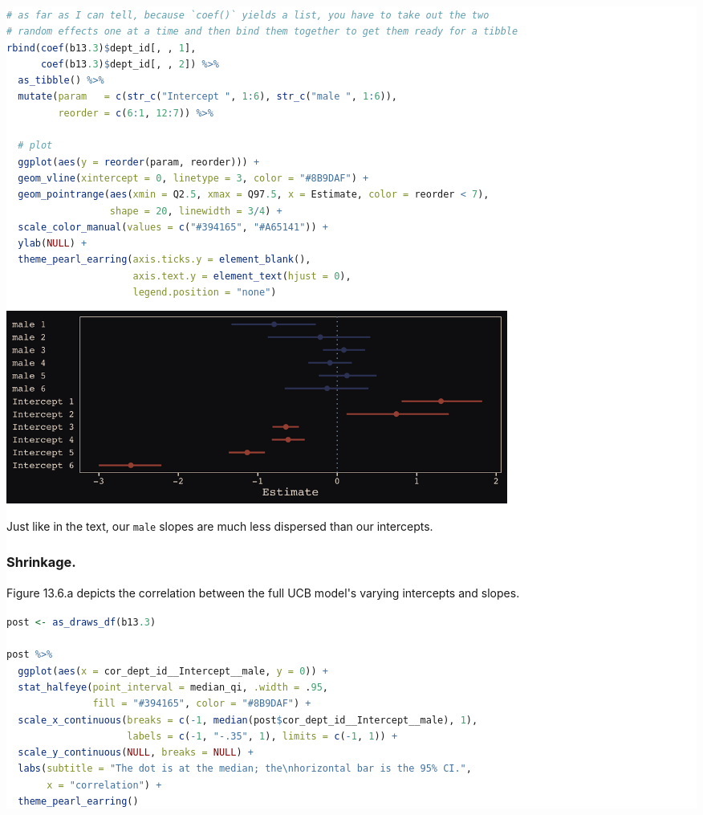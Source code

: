 
```r
# as far as I can tell, because `coef()` yields a list, you have to take out the two 
# random effects one at a time and then bind them together to get them ready for a tibble
rbind(coef(b13.3)$dept_id[, , 1],
      coef(b13.3)$dept_id[, , 2]) %>% 
  as_tibble() %>% 
  mutate(param   = c(str_c("Intercept ", 1:6), str_c("male ", 1:6)),
         reorder = c(6:1, 12:7)) %>% 

  # plot
  ggplot(aes(y = reorder(param, reorder))) +
  geom_vline(xintercept = 0, linetype = 3, color = "#8B9DAF") +
  geom_pointrange(aes(xmin = Q2.5, xmax = Q97.5, x = Estimate, color = reorder < 7),
                  shape = 20, linewidth = 3/4) +
  scale_color_manual(values = c("#394165", "#A65141")) +
  ylab(NULL) +
  theme_pearl_earring(axis.ticks.y = element_blank(),
                      axis.text.y = element_text(hjust = 0),
                      legend.position = "none")
```

<img src="13_files/figure-html/unnamed-chunk-38-1.png" width="624" />

Just like in the text, our `male` slopes are much less dispersed than our intercepts.

### Shrinkage.

Figure 13.6.a depicts the correlation between the full UCB model's varying intercepts and slopes.


```r
post <- as_draws_df(b13.3)

post %>% 
  ggplot(aes(x = cor_dept_id__Intercept__male, y = 0)) +
  stat_halfeye(point_interval = median_qi, .width = .95, 
               fill = "#394165", color = "#8B9DAF") +
  scale_x_continuous(breaks = c(-1, median(post$cor_dept_id__Intercept__male), 1),
                     labels = c(-1, "-.35", 1), limits = c(-1, 1)) +
  scale_y_continuous(NULL, breaks = NULL) +
  labs(subtitle = "The dot is at the median; the\nhorizontal bar is the 95% CI.",
       x = "correlation") +
  theme_pearl_earring()
```
